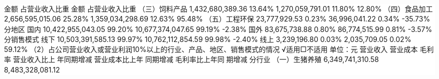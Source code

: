 金额
占营业收入比重
金额
占营业收入比重
（三）饲料产品
1,432,680,389.36
13.64%
1,270,059,791.01
11.80%
12.80%
（四）食品加工
2,656,595,015.06
25.28%
1,359,034,298.69
12.63%
95.48%
（五）工程环保
23,777,929.53
0.23%
36,996,041.22
0.34%
-35.73%
分地区
国内
10,422,955,043.05
99.20%
10,677,374,047.65
99.19%
-2.38%
国外
83,675,738.88
0.80%
86,774,515.99
0.81%
-3.57%
分销售模式
线下
10,503,391,585.13
99.97%
10,762,112,854.59
99.98%
-2.40%
线上
3,239,196.80
0.03%
2,035,709.05
0.02%
59.12%
（2）占公司营业收入或营业利润10%以上的行业、产品、地区、销售模式的情况
√适用□不适用
单位：元
营业收入
营业成本
毛利率
营业收入比上
年同期增减
营业成本比上年
同期增减
毛利率比上年同
期增减
分行业
（一）生猪养殖
6,349,741,310.58
8,483,328,081.12